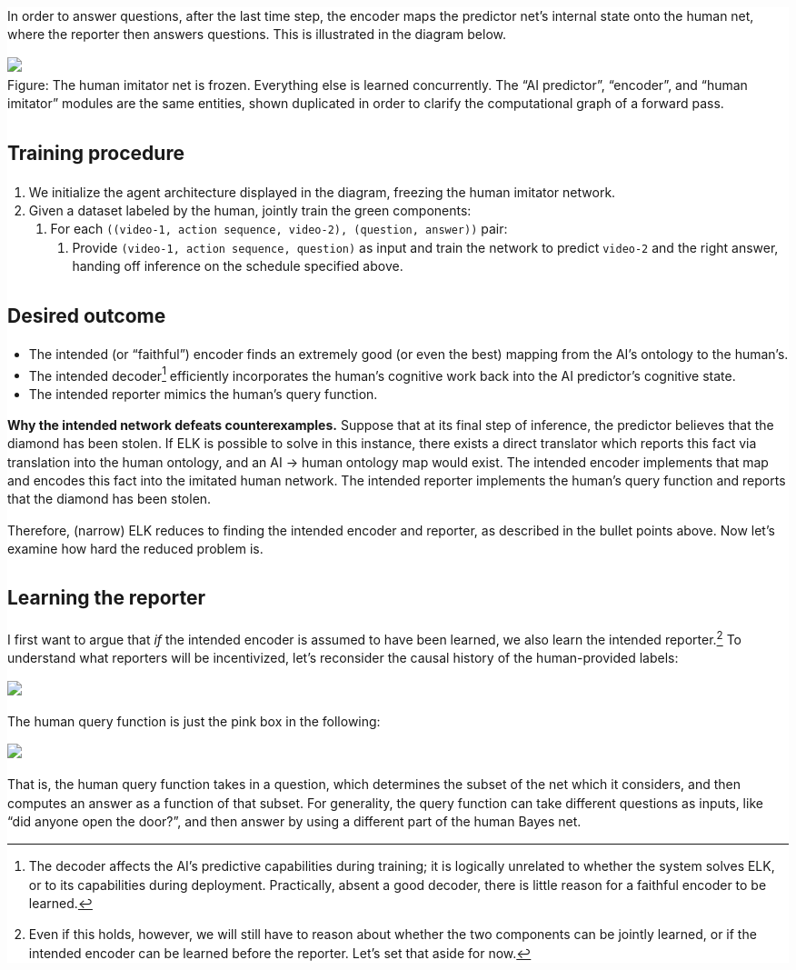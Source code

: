 In order to answer questions, after the last time step, the encoder maps the predictor net’s internal state onto the human net, where the reporter then answers questions. This is illustrated in the diagram below.

![](https://lh4.googleusercontent.com/bD6nsct-k_LExkZkCmEqXh2mfO29VJ0mbkn_bsQTk1XK0YDHgTahP3nDyTONSJuWE9Rv9miJginj6STYIP--4I285BYTli4DD_QLK8EOdeahESTTFajjNUhlVqOCQOvpfVZNqmtB)
<br/>Figure: The human imitator net is frozen. Everything else is learned concurrently. The “AI predictor”, “encoder”, and “human imitator” modules are the same entities, shown duplicated in order to clarify the computational graph of a forward pass.

## Training procedure

1.  We initialize the agent architecture displayed in the diagram, freezing the human imitator network.
2.  Given a dataset labeled by the human, jointly train the green components:
    1.  For each `((video-1, action sequence, video-2), (question, answer))` pair:
        1.  Provide `(video-1, action sequence, question)` as input and train the network to predict `video-2` and the right answer, handing off inference on the schedule specified above.

## Desired outcome
*   The intended (or “faithful”) encoder finds an extremely good (or even the best) mapping from the AI’s ontology to the human’s.
*   The intended decoder[^3] efficiently incorporates the human’s cognitive work back into the AI predictor’s cognitive state.
*   The intended reporter mimics the human’s query function.

**Why the intended network defeats counterexamples.** Suppose that at its final step of inference, the predictor believes that the diamond has been stolen. If ELK is possible to solve in this instance, there exists a direct translator which reports this fact via translation into the human ontology, and an AI → human ontology map would exist. The intended encoder implements that map and encodes this fact into the imitated human network. The intended reporter implements the human’s query function and reports that the diamond has been stolen.

Therefore, (narrow) ELK reduces to finding the intended encoder and reporter, as described in the bullet points above. Now let’s examine how hard the reduced problem is.

## Learning the reporter

I first want to argue that _if_ the intended encoder is assumed to have been learned, we also learn the intended reporter.[^4] To understand what reporters will be incentivized, let’s reconsider the causal history of the human-provided labels:

![](https://lh4.googleusercontent.com/mw1P6MfCLEv4tgtWPzk0vB8bSV1IVCh53PWTxTKmkVFK5Oj0t0KuCIBUDWjH3kauGvBj9beXNnPHt9lCXmo9QloY8X3LwFsTosCyeXa59Ywpenae4AbQfO8-4GMriKpOoyaktg6c)

The human query function is just the pink box in the following:

![](https://lh4.googleusercontent.com/UJ-SGGvwsPEHJVIe_A3DUkZM7Zg-832eZlGQ43TtypMr6o5YXfDNPysBXHZmpLqvX1RqWL-UNZhl9KoAUMhhuth3bIG2q9RCkOYQe04gfudz6BD7W_9y7Kf43sH0gdfs2QfkJp8V)

That is, the human query function takes in a question, which determines the subset of the net which it considers, and then computes an answer as a function of that subset. For generality, the query function can take different questions as inputs, like “did anyone open the door?”, and then answer by using a different part of the human Bayes net.


[^1]: This proposal only seems to require that both agents reason in a way where “amount of time thinking” is a sensible parameter.
[^2]: Perfect imitation is a simplifying assumption which may not be realistic, but whose presence does not make ELK obviously trivial. I think that if this approach works given the assumption, we can probably relax it.
[^3]: The decoder affects the AI’s predictive capabilities during training; it is logically unrelated to whether the system solves ELK, or to its capabilities during deployment. Practically, absent a good decoder, there is little reason for a faithful encoder to be learned.
[^4]: Even if this holds, however, we will still have to reason about whether the two components can be jointly learned, or if the intended encoder can be learned before the reporter. Let’s set that aside for now.
[^5]: We avoid [the pitfalls of regularizing the ELK-reporter](#heading=h.b93ykmpkp55y) because our intended reporter doesn’t have to translate from the superhuman predictor, it just has to deal with the constant-size frozen human imitator network.
[^6]: This logic fails if the AI predictor can get pixel-perfect video prediction on the training distribution, even without using the human’s portion of the time budget. However, this is presumably dealt with by having some chance of _p_ being close to 1—so that the human net has to do most of the information processing.
[^7]: This probably rules out a class of “fragile” encodings which don’t make sense upon human reflection, which might push towards more faithful and robust encoders.